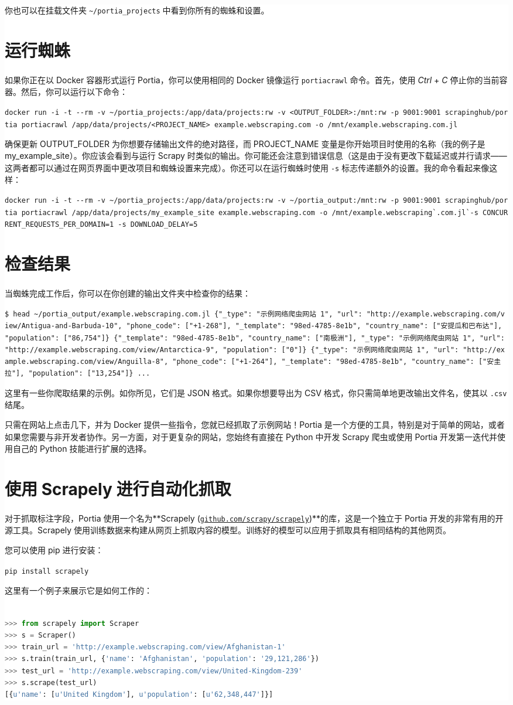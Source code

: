 你也可以在挂载文件夹 `~/portia_projects` 中看到你所有的蜘蛛和设置。

# 运行蜘蛛

如果你正在以 Docker 容器形式运行 Portia，你可以使用相同的 Docker 镜像运行 `portiacrawl` 命令。首先，使用 *Ctrl* + *C* 停止你的当前容器。然后，你可以运行以下命令：

`docker run -i -t --rm -v ~/portia_projects:/app/data/projects:rw -v <OUTPUT_FOLDER>:/mnt:rw -p 9001:9001 scrapinghub/portia portiacrawl /app/data/projects/<PROJECT_NAME> example.webscraping.com -o /mnt/example.webscraping.com.jl`

确保更新 OUTPUT_FOLDER 为你想要存储输出文件的绝对路径，而 PROJECT_NAME 变量是你开始项目时使用的名称（我的例子是 my_example_site）。你应该会看到与运行 Scrapy 时类似的输出。你可能还会注意到错误信息（这是由于没有更改下载延迟或并行请求——这两者都可以通过在网页界面中更改项目和蜘蛛设置来完成）。你还可以在运行蜘蛛时使用 `-s` 标志传递额外的设置。我的命令看起来像这样：

``docker run -i -t --rm -v ~/portia_projects:/app/data/projects:rw -v ~/portia_output:/mnt:rw -p 9001:9001 scrapinghub/portia portiacrawl /app/data/projects/my_example_site example.webscraping.com -o /mnt/example.webscraping`.com.jl`-s CONCURRENT_REQUESTS_PER_DOMAIN=1 -s DOWNLOAD_DELAY=5``

# 检查结果

当蜘蛛完成工作后，你可以在你创建的输出文件夹中检查你的结果：

`$ head ~/portia_output/example.webscraping.com.jl {"_type": "示例网络爬虫网站 1", "url": "http://example.webscraping.com/view/Antigua-and-Barbuda-10", "phone_code": ["+1-268"], "_template": "98ed-4785-8e1b", "country_name": ["安提瓜和巴布达"], "population": ["86,754"]} {"_template": "98ed-4785-8e1b", "country_name": ["南极洲"], "_type": "示例网络爬虫网站 1", "url": "http://example.webscraping.com/view/Antarctica-9", "population": ["0"]} {"_type": "示例网络爬虫网站 1", "url": "http://example.webscraping.com/view/Anguilla-8", "phone_code": ["+1-264"], "_template": "98ed-4785-8e1b", "country_name": ["安圭拉"], "population": ["13,254"]} ...`

这里有一些你爬取结果的示例。如你所见，它们是 JSON 格式。如果你想要导出为 CSV 格式，你只需简单地更改输出文件名，使其以 `.csv` 结尾。

只需在网站上点击几下，并为 Docker 提供一些指令，您就已经抓取了示例网站！Portia 是一个方便的工具，特别是对于简单的网站，或者如果您需要与非开发者协作。另一方面，对于更复杂的网站，您始终有直接在 Python 中开发 Scrapy 爬虫或使用 Portia 开发第一迭代并使用自己的 Python 技能进行扩展的选择。

# 使用 Scrapely 进行自动化抓取

对于抓取标注字段，Portia 使用一个名为**Scrapely ([`github.com/scrapy/scrapely`](https://github.com/scrapy/scrapely))**的库，这是一个独立于 Portia 开发的非常有用的开源工具。Scrapely 使用训练数据来构建从网页上抓取内容的模型。训练好的模型可以应用于抓取具有相同结构的其他网页。

您可以使用 pip 进行安装：

```py
pip install scrapely

```

这里有一个例子来展示它是如何工作的：

```py

>>> from scrapely import Scraper
>>> s = Scraper()
>>> train_url = 'http://example.webscraping.com/view/Afghanistan-1'
>>> s.train(train_url, {'name': 'Afghanistan', 'population': '29,121,286'})
>>> test_url = 'http://example.webscraping.com/view/United-Kingdom-239'
>>> s.scrape(test_url)
[{u'name': [u'United Kingdom'], u'population': [u'62,348,447']}]

```

